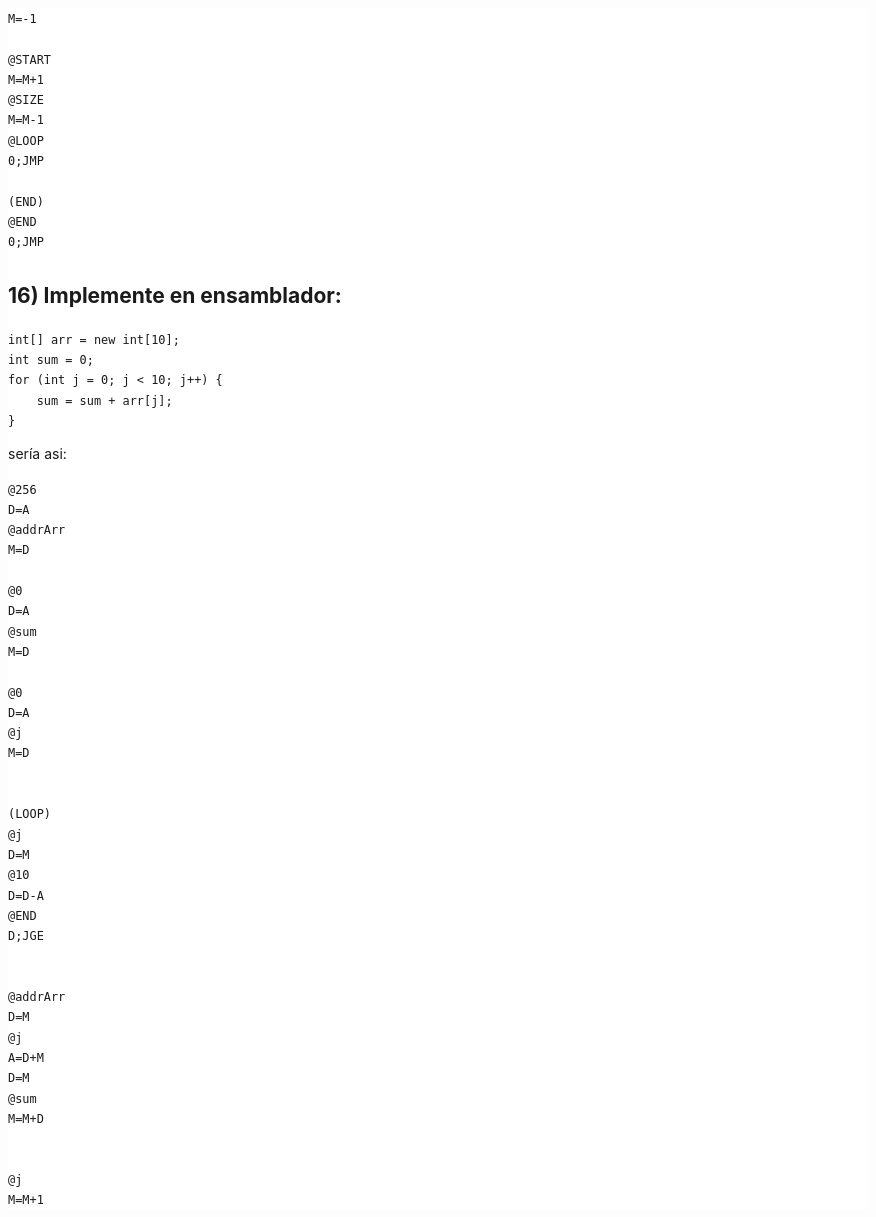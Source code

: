 ```
M=-1        

@START       
M=M+1       
@SIZE        
M=M-1        
@LOOP        
0;JMP        

(END)       
@END         
0;JMP        
```

## 16) Implemente en ensamblador:

```
int[] arr = new int[10];
int sum = 0;
for (int j = 0; j < 10; j++) {
    sum = sum + arr[j];
}
```

sería asi:

```
@256   
D=A
@addrArr
M=D   

@0
D=A
@sum
M=D     

@0
D=A
@j
M=D   


(LOOP)
@j
D=M    
@10
D=D-A   
@END
D;JGE   


@addrArr
D=M   
@j
A=D+M   
D=M    
@sum
M=M+D  


@j
M=M+1

```